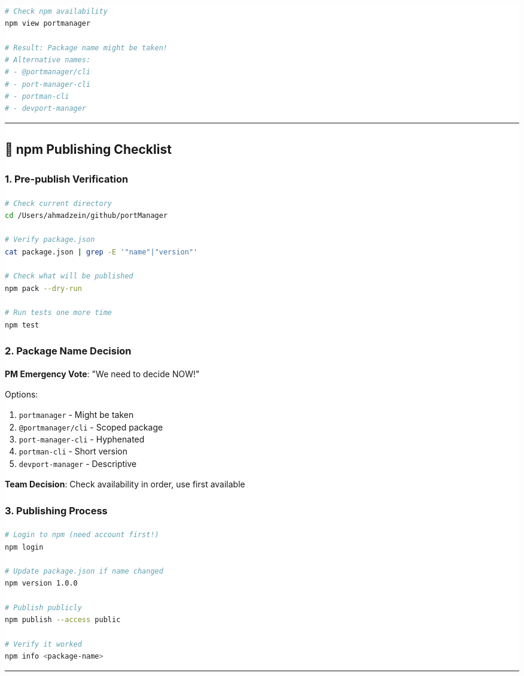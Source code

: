 ```bash
# Check npm availability
npm view portmanager

# Result: Package name might be taken!
# Alternative names:
# - @portmanager/cli
# - port-manager-cli
# - portman-cli
# - devport-manager
```

---

## 📝 npm Publishing Checklist

### 1. Pre-publish Verification
```bash
# Check current directory
cd /Users/ahmadzein/github/portManager

# Verify package.json
cat package.json | grep -E '"name"|"version"'

# Check what will be published
npm pack --dry-run

# Run tests one more time
npm test
```

### 2. Package Name Decision
**PM Emergency Vote**: "We need to decide NOW!"

Options:
1. `portmanager` - Might be taken
2. `@portmanager/cli` - Scoped package
3. `port-manager-cli` - Hyphenated
4. `portman-cli` - Short version
5. `devport-manager` - Descriptive

**Team Decision**: Check availability in order, use first available

### 3. Publishing Process
```bash
# Login to npm (need account first!)
npm login

# Update package.json if name changed
npm version 1.0.0

# Publish publicly
npm publish --access public

# Verify it worked
npm info <package-name>
```

---